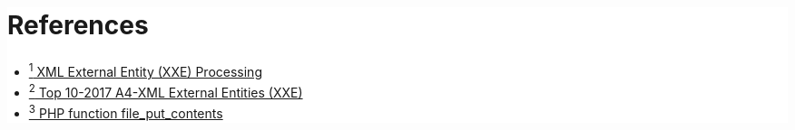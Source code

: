 # References
[1]: https://www.owasp.org/index.php/XML_External_Entity_(XXE)_Processing "XML External Entity (XXE) Processing"
[2]: https://www.owasp.org/index.php/Top_10-2017_A4-XML_External_Entities_(XXE) "Top 10-2017 A4-XML External Entities (XXE)"
[3]: http://php.net/manual/en/function.file-put-contents.php "PHP function file_put_contents"

  * [<sup>1</sup> XML External Entity (XXE) Processing](https://www.owasp.org/index.php/XML_External_Entity_(XXE)_Processing)
  * [<sup>2</sup> Top 10-2017 A4-XML External Entities (XXE)](https://www.owasp.org/index.php/Top_10-2017_A4-XML_External_Entities_(XXE))
  * [<sup>3</sup> PHP function file_put_contents](http://php.net/manual/en/function.file-put-contents.php)
